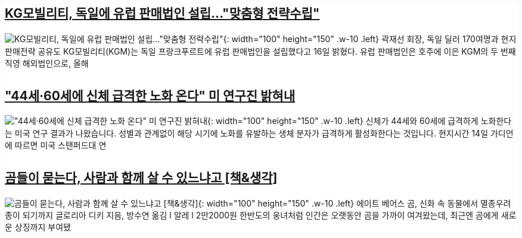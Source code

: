 ## [KG모빌리티, 독일에 유럽 판매법인 설립…"맞춤형 전략수립"](https://n.news.naver.com/mnews/article/001/0014877716)

![KG모빌리티, 독일에 유럽 판매법인 설립…"맞춤형 전략수립"](https://mimgnews.pstatic.net/image/origin/001/2024/08/16/14877716.jpg?type=nf220_150){: width="100" height="150" .w-10 .left}
곽재선 회장, 독일 딜러 170여명과 현지 판매전략 공유도 KG모빌리티(KGM)는 독일 프랑크푸르트에 유럽 판매법인을 설립했다고 16일 밝혔다. 유럽 판매법인은 호주에 이은 KGM의 두 번째 직영 해외법인으로, 올해

## ["44세·60세에 신체 급격한 노화 온다" 미 연구진 밝혀내](https://n.news.naver.com/mnews/article/437/0000406423)

!["44세·60세에 신체 급격한 노화 온다" 미 연구진 밝혀내](https://mimgnews.pstatic.net/image/origin/437/2024/08/16/406423.jpg?type=nf220_150){: width="100" height="150" .w-10 .left}
신체가 44세와 60세에 급격하게 노화한다는 미국 연구 결과가 나왔습니다. 성별과 관계없이 해당 시기에 노화를 유발하는 생체 분자가 급격하게 활성화한다는 것입니다. 현지시간 14일 가디언에 따르면 미국 스탠퍼드대 연

## [곰들이 묻는다, 사람과 함께 살 수 있느냐고 [책&생각]](https://n.news.naver.com/mnews/article/028/0002702994)

![곰들이 묻는다, 사람과 함께 살 수 있느냐고 [책&생각]](https://mimgnews.pstatic.net/image/origin/028/2024/08/16/2702994.jpg?type=nf220_150){: width="100" height="150" .w-10 .left}
에이트 베어스 곰, 신화 속 동물에서 멸종우려종이 되기까지 글로리아 디키 지음, 방수연 옮김 l 알레 l 2만2000원 한반도의 웅녀처럼 인간은 오랫동안 곰을 가까이 여겨왔는데, 최근엔 곰에게 새로운 상징까지 부여됐

